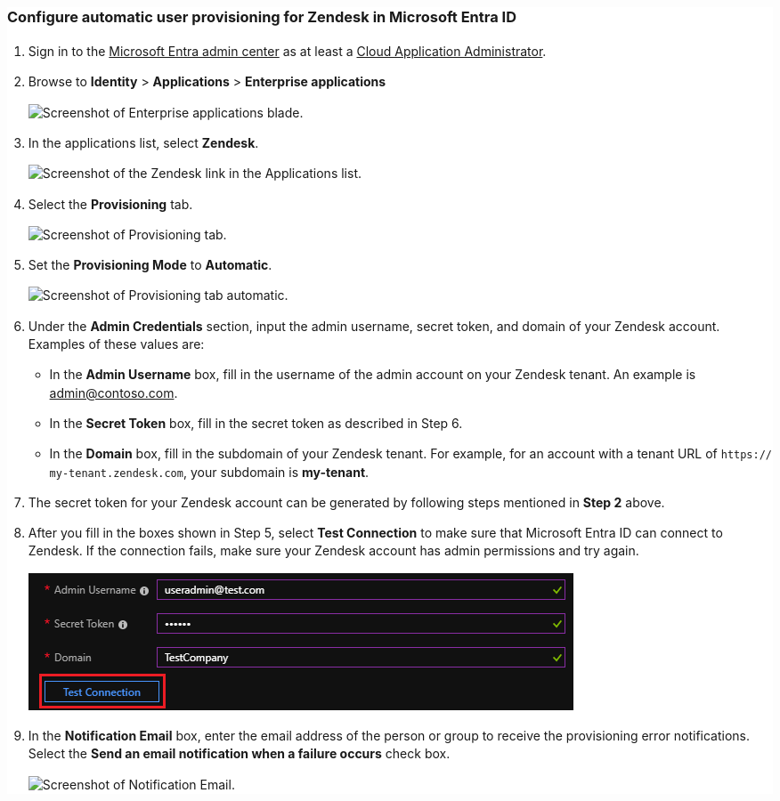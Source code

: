 ### Configure automatic user provisioning for Zendesk in Microsoft Entra ID

1. Sign in to the [Microsoft Entra admin center](https://entra.microsoft.com) as at least a [Cloud Application Administrator](~/identity/role-based-access-control/permissions-reference.md#cloud-application-administrator).
1. Browse to **Identity** > **Applications** > **Enterprise applications**

	![Screenshot of Enterprise applications blade.](common/enterprise-applications.png)

1. In the applications list, select **Zendesk**.

	![Screenshot of the Zendesk link in the Applications list.](common/all-applications.png)

1. Select the **Provisioning** tab.

	![Screenshot of Provisioning tab.](common/provisioning.png)

1. Set the **Provisioning Mode** to **Automatic**.

	![Screenshot of Provisioning tab automatic.](common/provisioning-automatic.png)

1. Under the **Admin Credentials** section, input the admin username, secret token, and domain of your Zendesk account. Examples of these values are:

   * In the **Admin Username** box, fill in the username of the admin account on your Zendesk tenant. An example is admin@contoso.com.

   * In the **Secret Token** box, fill in the secret token as described in Step 6.

   * In the **Domain** box, fill in the subdomain of your Zendesk tenant. For example, for an account with a tenant URL of `https://my-tenant.zendesk.com`, your subdomain is **my-tenant**.

1. The secret token for your Zendesk account can be generated by following steps mentioned in **Step 2** above.

1. After you fill in the boxes shown in Step 5, select **Test Connection** to make sure that Microsoft Entra ID can connect to Zendesk. If the connection fails, make sure your Zendesk account has admin permissions and try again.

	![Screenshot of Zendesk Test Connection](./media/zendesk-provisioning-tutorial/ZenDesk19.png)

1. In the **Notification Email** box, enter the email address of the person or group to receive the provisioning error notifications. Select the **Send an email notification when a failure occurs** check box.

	![Screenshot of Notification Email.](common/provisioning-notification-email.png)
